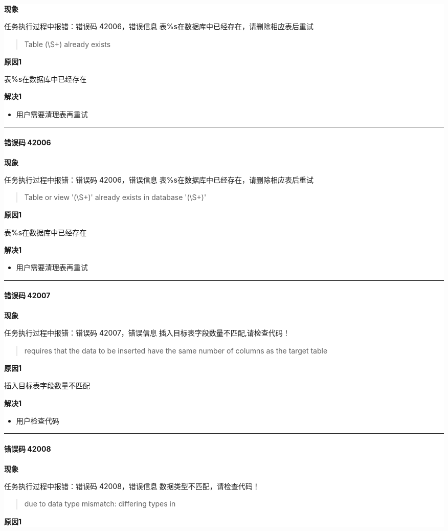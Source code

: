 **现象**

任务执行过程中报错：错误码 42006，错误信息 表%s在数据库中已经存在，请删除相应表后重试

>Table (\S+) already exists

**原因1**

表%s在数据库中已经存在

**解决1**

- 用户需要清理表再重试


---------------------------------

#### 错误码 42006

**现象**

任务执行过程中报错：错误码 42006，错误信息 表%s在数据库中已经存在，请删除相应表后重试

>Table or view '(\S+)' already exists in database '(\S+)'

**原因1**

表%s在数据库中已经存在

**解决1**

- 用户需要清理表再重试


---------------------------------

#### 错误码 42007

**现象**

任务执行过程中报错：错误码 42007，错误信息 插入目标表字段数量不匹配,请检查代码！

>requires that the data to be inserted have the same number of columns as the target table

**原因1**

插入目标表字段数量不匹配

**解决1**

- 用户检查代码


---------------------------------

#### 错误码 42008

**现象**

任务执行过程中报错：错误码 42008，错误信息 数据类型不匹配，请检查代码！

>due to data type mismatch: differing types in

**原因1**

